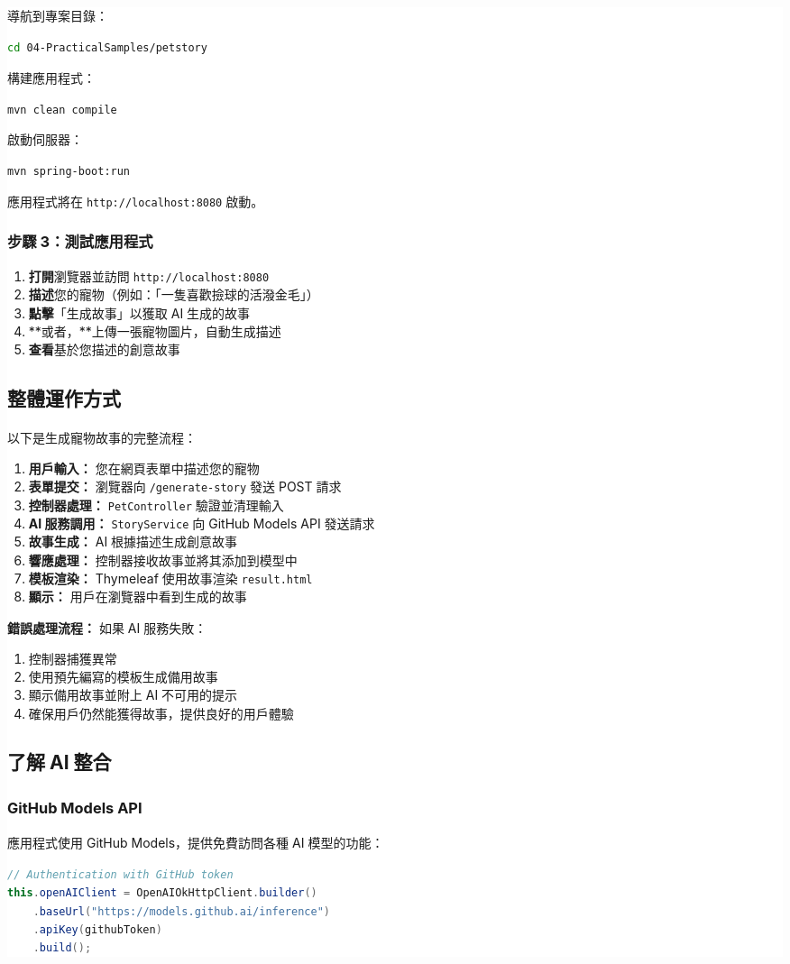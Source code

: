 導航到專案目錄：
```bash
cd 04-PracticalSamples/petstory
```

構建應用程式：
```bash
mvn clean compile
```

啟動伺服器：
```bash
mvn spring-boot:run
```

應用程式將在 `http://localhost:8080` 啟動。

### 步驟 3：測試應用程式

1. **打開**瀏覽器並訪問 `http://localhost:8080`
2. **描述**您的寵物（例如：「一隻喜歡撿球的活潑金毛」）
3. **點擊**「生成故事」以獲取 AI 生成的故事
4. **或者，**上傳一張寵物圖片，自動生成描述
5. **查看**基於您描述的創意故事

## 整體運作方式

以下是生成寵物故事的完整流程：

1. **用戶輸入：** 您在網頁表單中描述您的寵物
2. **表單提交：** 瀏覽器向 `/generate-story` 發送 POST 請求
3. **控制器處理：** `PetController` 驗證並清理輸入
4. **AI 服務調用：** `StoryService` 向 GitHub Models API 發送請求
5. **故事生成：** AI 根據描述生成創意故事
6. **響應處理：** 控制器接收故事並將其添加到模型中
7. **模板渲染：** Thymeleaf 使用故事渲染 `result.html`
8. **顯示：** 用戶在瀏覽器中看到生成的故事

**錯誤處理流程：**
如果 AI 服務失敗：
1. 控制器捕獲異常
2. 使用預先編寫的模板生成備用故事
3. 顯示備用故事並附上 AI 不可用的提示
4. 確保用戶仍然能獲得故事，提供良好的用戶體驗

## 了解 AI 整合

### GitHub Models API
應用程式使用 GitHub Models，提供免費訪問各種 AI 模型的功能：

```java
// Authentication with GitHub token
this.openAIClient = OpenAIOkHttpClient.builder()
    .baseUrl("https://models.github.ai/inference")
    .apiKey(githubToken)
    .build();
```
